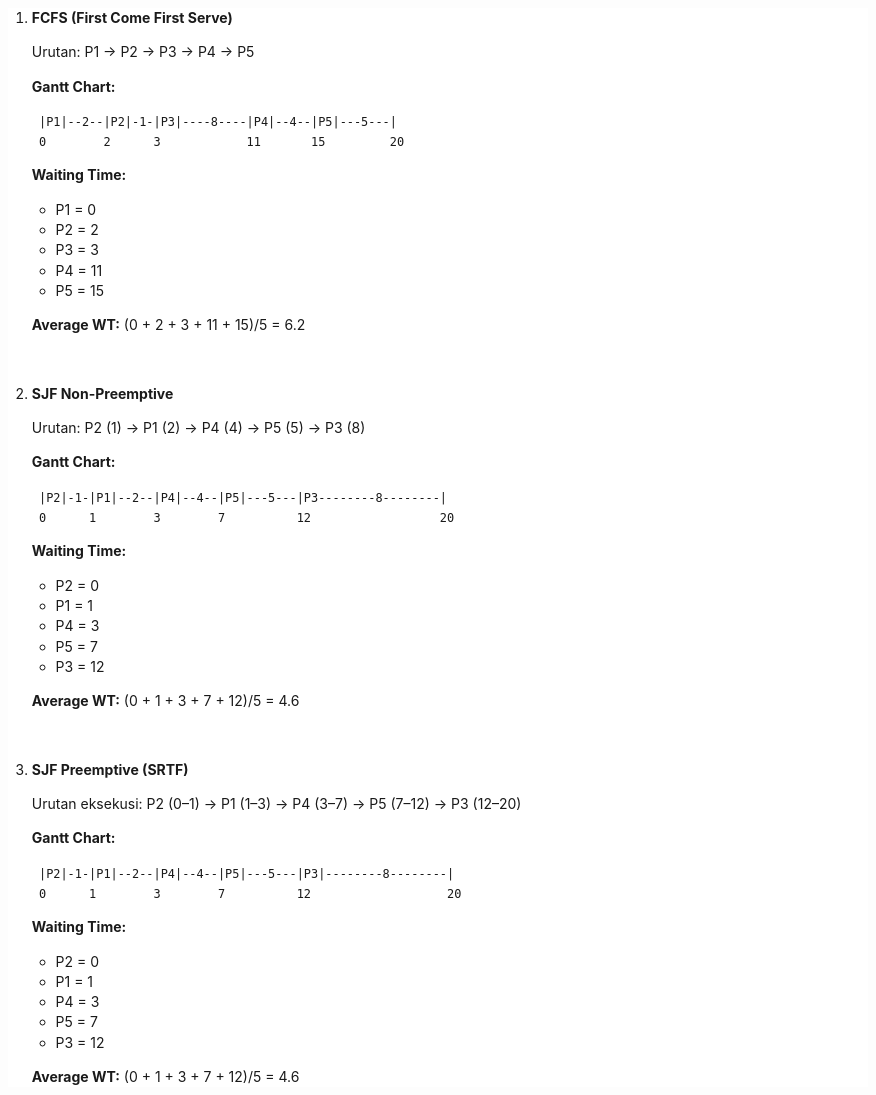1. **FCFS (First Come First Serve)**
   >
   Urutan: P1 → P2 → P3 → P4 → P5
   >
   **Gantt Chart:**

        |P1|--2--|P2|-1-|P3|----8----|P4|--4--|P5|---5---|
        0        2      3            11       15         20
   >
   **Waiting Time:**
   - P1 = 0
   - P2 = 2
   - P3 = 3
   - P4 = 11
   - P5 = 15
   >
   **Average WT:**
   (0 + 2 + 3 + 11 + 15)/5 = 6.2

<br>

2. **SJF Non-Preemptive**
   >
   Urutan: P2 (1) → P1 (2) → P4 (4) → P5 (5) → P3 (8)
   >
   **Gantt Chart:**

        |P2|-1-|P1|--2--|P4|--4--|P5|---5---|P3--------8--------|
        0      1        3        7          12                  20
   >
   **Waiting Time:**
   - P2 = 0
   - P1 = 1
   - P4 = 3
   - P5 = 7
   - P3 = 12
   >
   **Average WT:**
   (0 + 1 + 3 + 7 + 12)/5 = 4.6

<br>

3. **SJF Preemptive (SRTF)**
   >
   Urutan eksekusi:
   P2 (0–1) → P1 (1–3) → P4 (3–7) → P5 (7–12) → P3 (12–20)
   >
   **Gantt Chart:**

        |P2|-1-|P1|--2--|P4|--4--|P5|---5---|P3|--------8--------|
        0      1        3        7          12                   20
   >
   **Waiting Time:**
   - P2 = 0
   - P1 = 1
   - P4 = 3
   - P5 = 7
   - P3 = 12
   >
   **Average WT:**
   (0 + 1 + 3 + 7 + 12)/5 = 4.6
